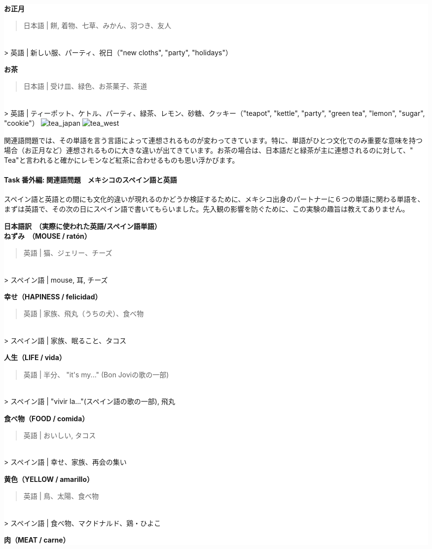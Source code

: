 **お正月** 

> 日本語 | 餅, 着物、七草、みかん、羽つき、友人
<br/>
> 英語 | 新しい服、パーティ、祝日（"new cloths", "party", "holidays"） 

**お茶** 

> 日本語 | 受け皿、緑色、お茶菓子、茶道
<br/>
> 英語 | ティーポット、ケトル、パーティ、緑茶、レモン、砂糖、クッキー（"teapot", "kettle", "party", "green tea", "lemon", "sugar", "cookie"） 

<img src="{{ site.url }}/assets/images/tea_japan.jpg" alt="tea_japan" width="250"/>
<img src="{{ site.url }}/assets/images/tea_west.jpg" alt="tea_west" width="250"/>

関連語問題では、その単語を言う言語によって連想されるものが変わってきています。特に、単語がひとつ文化でのみ重要な意味を持つ場合（お正月など）連想されるものに大きな違いが出てきています。お茶の場合は、日本語だと緑茶が主に連想されるのに対して、"
Tea"と言われると確かにレモンなど紅茶に合わせるものも思い浮かびます。
<br/>

#### Task 番外編: 関連語問題　メキシコのスペイン語と英語

スペイン語と英語との間にも文化的違いが現れるのかどうか検証するために、メキシコ出身のパートナーに６つの単語に関わる単語を、まずは英語で、その次の日にスペイン語で書いてもらいました。先入観の影響を防ぐために、この実験の趣旨は教えてありません。

**日本語訳　（実際に使われた英語/スペイン語単語）**<br/>
**ねずみ　（MOUSE / ratón）**

> 英語 | 猫、ジェリー、チーズ
<br/>
> スペイン語 | mouse, 耳, チーズ

**幸せ（HAPINESS / felicidad）**

> 英語 | 家族、飛丸（うちの犬）、食べ物
<br/>
> スペイン語 | 家族、眠ること、タコス 

**人生（LIFE / vida）**

> 英語 | 半分、 "it's my..." (Bon Joviの歌の一部)
<br/>
> スペイン語 | "vivir la..."(スペイン語の歌の一部), 飛丸

**食べ物（FOOD / comida）**

> 英語 | おいしい, タコス
<br/>
> スペイン語 | 幸せ、家族、再会の集い

**黄色（YELLOW / amarillo）**

> 英語 | 鳥、太陽、食べ物
<br/>
> スペイン語 | 食べ物、マクドナルド、鶏・ひよこ

**肉（MEAT / carne）**
